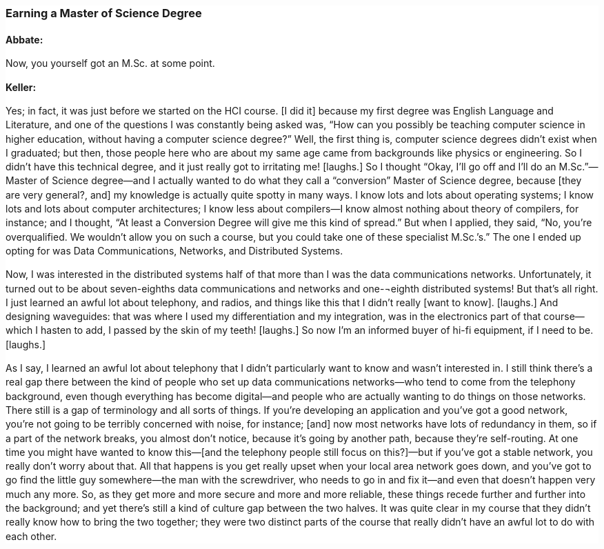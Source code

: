 ### Earning a Master of Science Degree

**Abbate:**

Now, you yourself got an M.Sc. at some point.

**Keller:**

Yes; in fact, it was just before we started on the HCI course. \[I did
it\] because my first degree was English Language and Literature, and
one of the questions I was constantly being asked was, “How can you
possibly be teaching computer science in higher education, without
having a computer science degree?” Well, the first thing is, computer
science degrees didn’t exist when I graduated; but then, those people
here who are about my same age came from backgrounds like physics or
engineering. So I didn’t have this technical degree, and it just really
got to irritating me\! \[laughs.\] So I thought “Okay, I’ll go off and
I’ll do an M.Sc.”—Master of Science degree—and I actually wanted to do
what they call a “conversion” Master of Science degree, because \[they
are very general?, and\] my knowledge is actually quite spotty in many
ways. I know lots and lots about operating systems; I know lots and lots
about computer architectures; I know less about compilers—I know almost
nothing about theory of compilers, for instance; and I thought, “At
least a Conversion Degree will give me this kind of spread.” But when I
applied, they said, “No, you’re overqualified. We wouldn’t allow you on
such a course, but you could take one of these specialist M.Sc.’s.” The
one I ended up opting for was Data Communications, Networks, and
Distributed Systems.

Now, I was interested in the distributed systems half of that more than
I was the data communications networks. Unfortunately, it turned out to
be about seven-eighths data communications and networks and one-¬eighth
distributed systems\! But that’s all right. I just learned an awful lot
about telephony, and radios, and things like this that I didn’t really
\[want to know\]. \[laughs.\] And designing waveguides: that was where I
used my differentiation and my integration, was in the electronics part
of that course—which I hasten to add, I passed by the skin of my teeth\!
\[laughs.\] So now I’m an informed buyer of hi-fi equipment, if I need
to be. \[laughs.\]

As I say, I learned an awful lot about telephony that I didn’t
particularly want to know and wasn’t interested in. I still think
there’s a real gap there between the kind of people who set up data
communications networks—who tend to come from the telephony background,
even though everything has become digital—and people who are actually
wanting to do things on those networks. There still is a gap of
terminology and all sorts of things. If you’re developing an application
and you’ve got a good network, you’re not going to be terribly concerned
with noise, for instance; \[and\] now most networks have lots of
redundancy in them, so if a part of the network breaks, you almost don’t
notice, because it’s going by another path, because they’re
self-routing. At one time you might have wanted to know this—\[and the
telephony people still focus on this?\]—but if you’ve got a stable
network, you really don’t worry about that. All that happens is you get
really upset when your local area network goes down, and you’ve got to
go find the little guy somewhere—the man with the screwdriver, who needs
to go in and fix it—and even that doesn’t happen very much any more. So,
as they get more and more secure and more and more reliable, these
things recede further and further into the background; and yet there’s
still a kind of culture gap between the two halves. It was quite clear
in my course that they didn’t really know how to bring the two together;
they were two distinct parts of the course that really didn’t have an
awful lot to do with each other.
